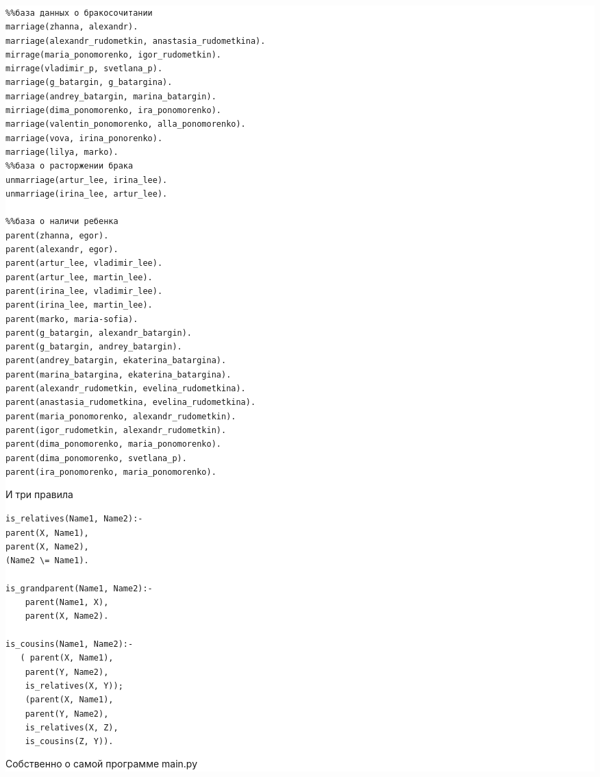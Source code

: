     %%база данных о бракосочитании
    marriage(zhanna, alexandr).
    marriage(alexandr_rudometkin, anastasia_rudometkina).
    mirrage(maria_ponomorenko, igor_rudometkin).
    mirrage(vladimir_p, svetlana_p).
    marriage(g_batargin, g_batargina).
    marriage(andrey_batargin, marina_batargin).
    mirriage(dima_ponomorenko, ira_ponomorenko).
    marriage(valentin_ponomorenko, alla_ponomorenko).
    marriage(vova, irina_ponorenko).
    marriage(lilya, marko).
    %%база о расторжении брака
    unmarriage(artur_lee, irina_lee).
    unmarriage(irina_lee, artur_lee).

    %%база о наличи ребенка
    parent(zhanna, egor).
    parent(alexandr, egor).
    parent(artur_lee, vladimir_lee).
    parent(artur_lee, martin_lee).
    parent(irina_lee, vladimir_lee).
    parent(irina_lee, martin_lee).
    parent(marko, maria-sofia).
    parent(g_batargin, alexandr_batargin).
    parent(g_batargin, andrey_batargin).
    parent(andrey_batargin, ekaterina_batargina).
    parent(marina_batargina, ekaterina_batargina).
    parent(alexandr_rudometkin, evelina_rudometkina).
    parent(anastasia_rudometkina, evelina_rudometkina).
    parent(maria_ponomorenko, alexandr_rudometkin).
    parent(igor_rudometkin, alexandr_rudometkin).
    parent(dima_ponomorenko, maria_ponomorenko).
    parent(dima_ponomorenko, svetlana_p).
    parent(ira_ponomorenko, maria_ponomorenko).

И три правила

    is_relatives(Name1, Name2):-
    parent(X, Name1),
    parent(X, Name2),
    (Name2 \= Name1).
    
    is_grandparent(Name1, Name2):-
        parent(Name1, X),
        parent(X, Name2).
    
    is_cousins(Name1, Name2):- 
       ( parent(X, Name1),
        parent(Y, Name2),
        is_relatives(X, Y));
        (parent(X, Name1),
        parent(Y, Name2),
        is_relatives(X, Z),
        is_cousins(Z, Y)).
Собственно о самой программе main.py
